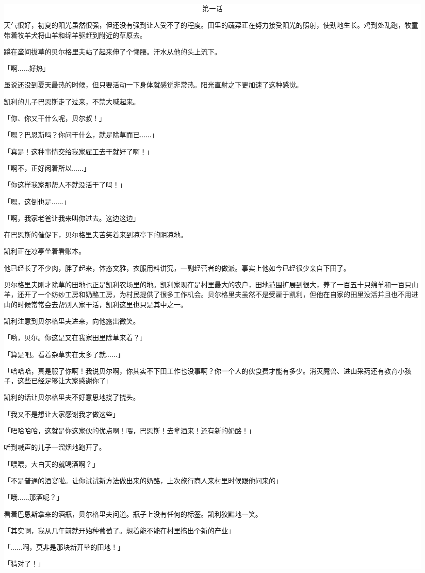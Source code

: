 <p align="center">第一话</p>

天气很好，初夏的阳光虽然很强，但还没有强到让人受不了的程度。田里的蔬菜正在努力接受阳光的照射，使劲地生长。鸡到处乱跑，牧童带着牧羊犬将山羊和绵羊驱赶到附近的草原去。

蹲在垄间拔草的贝尔格里夫站了起来伸了个懒腰。汗水从他的头上流下。

「啊……好热」

虽说还没到夏天最热的时候，但只要活动一下身体就感觉非常热。阳光直射之下更加速了这种感觉。

凯利的儿子巴恩斯走了过来，不禁大喊起来。

「你、你又干什么呢，贝尔叔！」

「嗯？巴恩斯吗？你问干什么，就是除草而已……」

「真是！这种事情交给我家雇工去干就好了啊！」

「啊不，正好闲着所以……」

「你这样我家那帮人不就没活干了吗！」

「嗯，这倒也是……」

「啊，我家老爸让我来叫你过去。这边这边」

在巴恩斯的催促下，贝尔格里夫苦笑着来到凉亭下的阴凉地。

凯利正在凉亭坐着看账本。

他已经长了不少肉，胖了起来，体态文雅，衣服用料讲究，一副经营者的做派。事实上他如今已经很少亲自下田了。

贝尔格里夫刚才除草的田地也正是凯利农场里的地。凯利家现在是村里最大的农户，田地范围扩展到很大，养了一百五十只绵羊和一百只山羊，还开了一个纺纱工房和奶酪工房，为村民提供了很多工作机会。贝尔格里夫虽然不是受雇于凯利，但他在自家的田里没活并且也不用进山的时候常常会去帮别人家干活，凯利这里也只是其中之一。

凯利注意到贝尔格里夫进来，向他露出微笑。

「哟，贝尔。你这是又在我家田里除草来着？」

「算是吧。看着杂草实在太多了就……」

「哈哈哈，真是服了你啊！我说贝尔啊，你其实不下田工作也没事啊？你一个人的伙食费才能有多少。消灭魔兽、进山采药还有教育小孩子，这些已经足够让大家感谢你了」

凯利的话让贝尔格里夫不好意思地挠了挠头。

「我又不是想让大家感谢我才做这些」

「唔哈哈哈，这就是你这家伙的优点啊！喂，巴恩斯！去拿酒来！还有新的奶酪！」

听到喊声的儿子一溜烟地跑开了。

「喂喂，大白天的就喝酒啊？」

「不是普通的酒宴啦。让你试试新方法做出来的奶酪，上次旅行商人来村里时候跟他问来的」

「哦……那酒呢？」

看着巴恩斯拿来的酒瓶，贝尔格里夫问道。瓶子上没有任何的标签。凯利狡黠地一笑。

「其实啊，我从几年前就开始种葡萄了。想着能不能在村里搞出个新的产业」

「……啊，莫非是那块新开垦的田地！」

「猜对了！」
